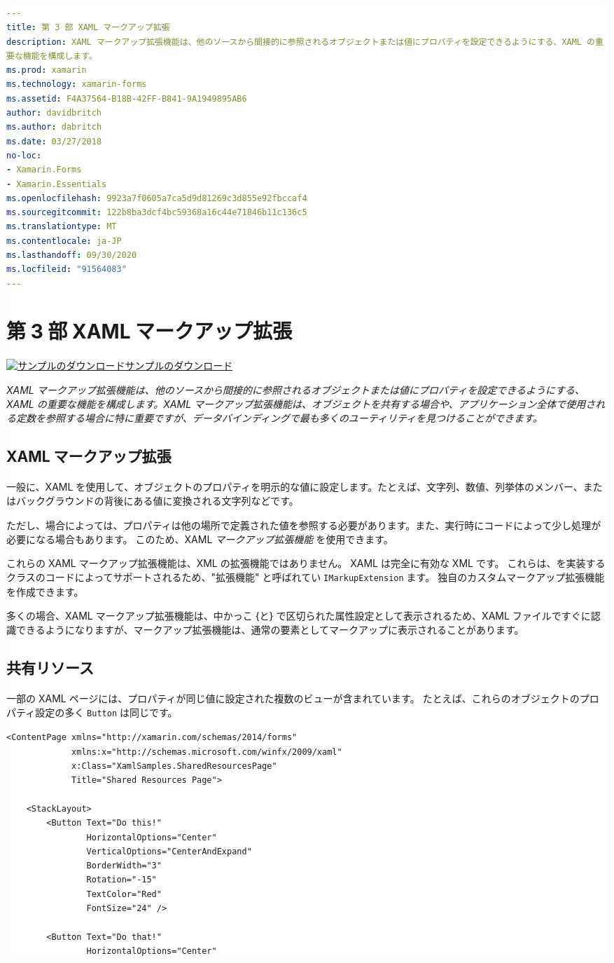 ```yaml
---
title: 第 3 部 XAML マークアップ拡張
description: XAML マークアップ拡張機能は、他のソースから間接的に参照されるオブジェクトまたは値にプロパティを設定できるようにする、XAML の重要な機能を構成します。
ms.prod: xamarin
ms.technology: xamarin-forms
ms.assetid: F4A37564-B18B-42FF-B841-9A1949895AB6
author: davidbritch
ms.author: dabritch
ms.date: 03/27/2018
no-loc:
- Xamarin.Forms
- Xamarin.Essentials
ms.openlocfilehash: 9923a7f0605a7ca5d9d81269c3d855e92fbccaf4
ms.sourcegitcommit: 122b8ba3dcf4bc59368a16c44e71846b11c136c5
ms.translationtype: MT
ms.contentlocale: ja-JP
ms.lasthandoff: 09/30/2020
ms.locfileid: "91564083"
---
```

# <a name="part-3-xaml-markup-extensions"></a>第 3 部 XAML マークアップ拡張

[![サンプルのダウンロード](~/media/shared/download.png)サンプルのダウンロード](https://docs.microsoft.com/samples/xamarin/xamarin-forms-samples/xamlsamples)

_XAML マークアップ拡張機能は、他のソースから間接的に参照されるオブジェクトまたは値にプロパティを設定できるようにする、XAML の重要な機能を構成します。XAML マークアップ拡張機能は、オブジェクトを共有する場合や、アプリケーション全体で使用される定数を参照する場合に特に重要ですが、データバインディングで最も多くのユーティリティを見つけることができます。_

## <a name="xaml-markup-extensions"></a>XAML マークアップ拡張

一般に、XAML を使用して、オブジェクトのプロパティを明示的な値に設定します。たとえば、文字列、数値、列挙体のメンバー、またはバックグラウンドの背後にある値に変換される文字列などです。

ただし、場合によっては、プロパティは他の場所で定義された値を参照する必要があります。また、実行時にコードによって少し処理が必要になる場合もあります。 このため、XAML *マークアップ拡張機能* を使用できます。

これらの XAML マークアップ拡張機能は、XML の拡張機能ではありません。 XAML は完全に有効な XML です。 これらは、を実装するクラスのコードによってサポートされるため、"拡張機能" と呼ばれてい `IMarkupExtension` ます。 独自のカスタムマークアップ拡張機能を作成できます。

多くの場合、XAML マークアップ拡張機能は、中かっこ {と} で区切られた属性設定として表示されるため、XAML ファイルですぐに認識できるようになりますが、マークアップ拡張機能は、通常の要素としてマークアップに表示されることがあります。

## <a name="shared-resources"></a>共有リソース

一部の XAML ページには、プロパティが同じ値に設定された複数のビューが含まれています。 たとえば、これらのオブジェクトのプロパティ設定の多く `Button` は同じです。

```xaml
<ContentPage xmlns="http://xamarin.com/schemas/2014/forms"
             xmlns:x="http://schemas.microsoft.com/winfx/2009/xaml"
             x:Class="XamlSamples.SharedResourcesPage"
             Title="Shared Resources Page">

    <StackLayout>
        <Button Text="Do this!"
                HorizontalOptions="Center"
                VerticalOptions="CenterAndExpand"
                BorderWidth="3"
                Rotation="-15"
                TextColor="Red"
                FontSize="24" />

        <Button Text="Do that!"
                HorizontalOptions="Center"
```